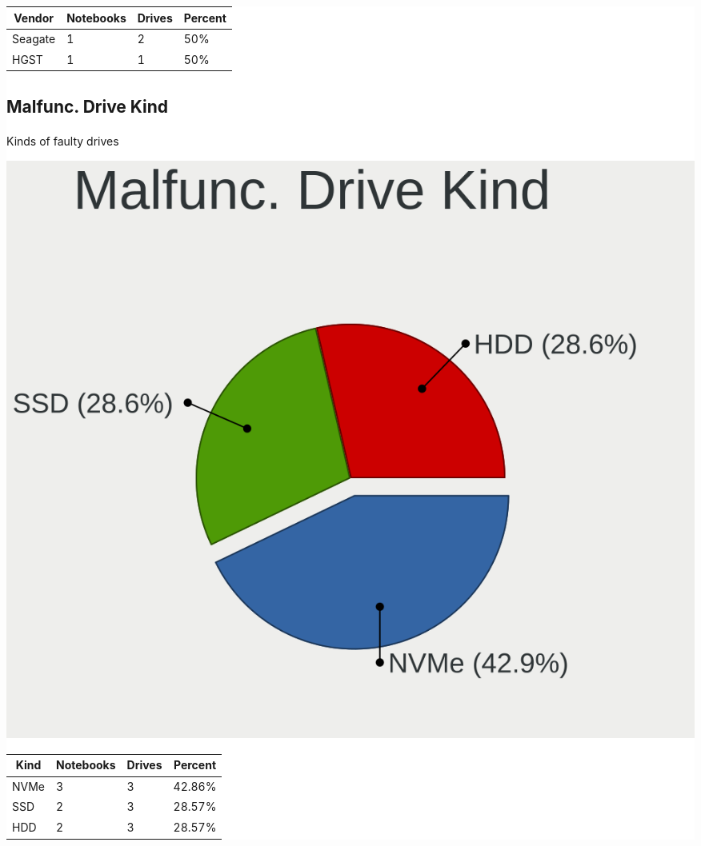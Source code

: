 
| Vendor  | Notebooks | Drives | Percent |
|---------|-----------|--------|---------|
| Seagate | 1         | 2      | 50%     |
| HGST    | 1         | 1      | 50%     |

Malfunc. Drive Kind
-------------------

Kinds of faulty drives

![Malfunc. Drive Kind](./images/pie_chart/drive_malfunc_kind.svg)


| Kind | Notebooks | Drives | Percent |
|------|-----------|--------|---------|
| NVMe | 3         | 3      | 42.86%  |
| SSD  | 2         | 3      | 28.57%  |
| HDD  | 2         | 3      | 28.57%  |
